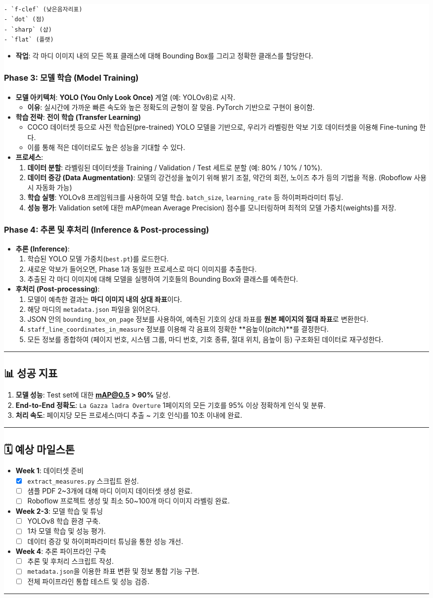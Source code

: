     - `f-clef` (낮은음자리표)
    - `dot` (점)
    - `sharp` (샵)
    - `flat` (플랫)
- **작업**: 각 마디 이미지 내의 모든 목표 클래스에 대해 Bounding Box를 그리고 정확한 클래스를 할당한다.

### **Phase 3: 모델 학습 (Model Training)**

- **모델 아키텍처**: **YOLO (You Only Look Once)** 계열 (예: YOLOv8)로 시작.
  - **이유**: 실시간에 가까운 빠른 속도와 높은 정확도의 균형이 잘 맞음. PyTorch 기반으로 구현이 용이함.
- **학습 전략**: **전이 학습 (Transfer Learning)**
  - COCO 데이터셋 등으로 사전 학습된(pre-trained) YOLO 모델을 기반으로, 우리가 라벨링한 악보 기호 데이터셋을 이용해 Fine-tuning 한다.
  - 이를 통해 적은 데이터로도 높은 성능을 기대할 수 있다.
- **프로세스**:
  1.  **데이터 분할**: 라벨링된 데이터셋을 Training / Validation / Test 세트로 분할 (예: 80% / 10% / 10%).
  2.  **데이터 증강 (Data Augmentation)**: 모델의 강건성을 높이기 위해 밝기 조절, 약간의 회전, 노이즈 추가 등의 기법을 적용. (Roboflow 사용 시 자동화 가능)
  3.  **학습 실행**: YOLOv8 프레임워크를 사용하여 모델 학습. `batch_size`, `learning_rate` 등 하이퍼파라미터 튜닝.
  4.  **성능 평가**: Validation set에 대한 mAP(mean Average Precision) 점수를 모니터링하며 최적의 모델 가중치(weights)를 저장.

### **Phase 4: 추론 및 후처리 (Inference & Post-processing)**

- **추론 (Inference)**:
  1.  학습된 YOLO 모델 가중치(`best.pt`)를 로드한다.
  2.  새로운 악보가 들어오면, Phase 1과 동일한 프로세스로 마디 이미지를 추출한다.
  3.  추출된 각 마디 이미지에 대해 모델을 실행하여 기호들의 Bounding Box와 클래스를 예측한다.
- **후처리 (Post-processing)**:
  1.  모델이 예측한 결과는 **마디 이미지 내의 상대 좌표**이다.
  2.  해당 마디의 `metadata.json` 파일을 읽어온다.
  3.  JSON 안의 `bounding_box_on_page` 정보를 사용하여, 예측된 기호의 상대 좌표를 **원본 페이지의 절대 좌표**로 변환한다.
  4.  `staff_line_coordinates_in_measure` 정보를 이용해 각 음표의 정확한 **음높이(pitch)**를 결정한다.
  5.  모든 정보를 종합하여 (페이지 번호, 시스템 그룹, 마디 번호, 기호 종류, 절대 위치, 음높이 등) 구조화된 데이터로 재구성한다.

---

## 📊 성공 지표

1.  **모델 성능**: Test set에 대한 **mAP@0.5 > 90%** 달성.
2.  **End-to-End 정확도**: `La Gazza ladra Overture` 1페이지의 모든 기호를 95% 이상 정확하게 인식 및 분류.
3.  **처리 속도**: 페이지당 모든 프로세스(마디 추출 ~ 기호 인식)를 10초 이내에 완료.

---

## 🗓️ 예상 마일스톤

- **Week 1**: 데이터셋 준비
  - [x] `extract_measures.py` 스크립트 완성.
  - [ ] 샘플 PDF 2~3개에 대해 마디 이미지 데이터셋 생성 완료.
  - [ ] Roboflow 프로젝트 생성 및 최소 50~100개 마디 이미지 라벨링 완료.
- **Week 2-3**: 모델 학습 및 튜닝
  - [ ] YOLOv8 학습 환경 구축.
  - [ ] 1차 모델 학습 및 성능 평가.
  - [ ] 데이터 증강 및 하이퍼파라미터 튜닝을 통한 성능 개선.
- **Week 4**: 추론 파이프라인 구축
  - [ ] 추론 및 후처리 스크립트 작성.
  - [ ] `metadata.json`을 이용한 좌표 변환 및 정보 통합 기능 구현.
  - [ ] 전체 파이프라인 통합 테스트 및 성능 검증.

---